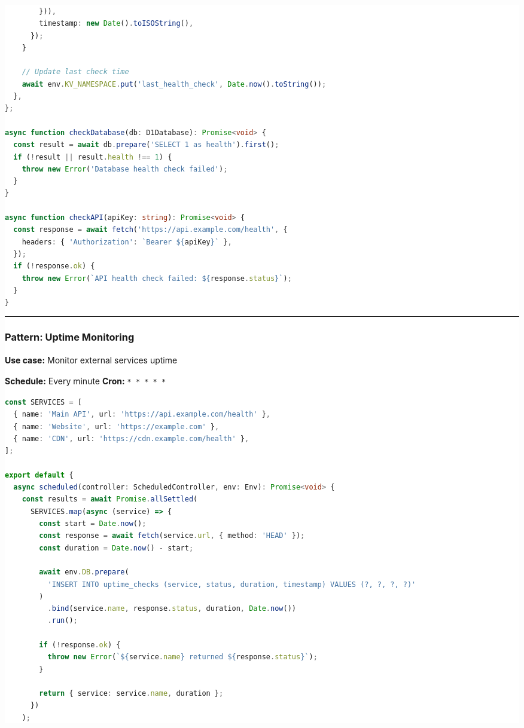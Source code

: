 ```typescript
        })),
        timestamp: new Date().toISOString(),
      });
    }

    // Update last check time
    await env.KV_NAMESPACE.put('last_health_check', Date.now().toString());
  },
};

async function checkDatabase(db: D1Database): Promise<void> {
  const result = await db.prepare('SELECT 1 as health').first();
  if (!result || result.health !== 1) {
    throw new Error('Database health check failed');
  }
}

async function checkAPI(apiKey: string): Promise<void> {
  const response = await fetch('https://api.example.com/health', {
    headers: { 'Authorization': `Bearer ${apiKey}` },
  });
  if (!response.ok) {
    throw new Error(`API health check failed: ${response.status}`);
  }
}
```

---

### Pattern: Uptime Monitoring

**Use case:** Monitor external services uptime

**Schedule:** Every minute
**Cron:** `* * * * *`

```typescript
const SERVICES = [
  { name: 'Main API', url: 'https://api.example.com/health' },
  { name: 'Website', url: 'https://example.com' },
  { name: 'CDN', url: 'https://cdn.example.com/health' },
];

export default {
  async scheduled(controller: ScheduledController, env: Env): Promise<void> {
    const results = await Promise.allSettled(
      SERVICES.map(async (service) => {
        const start = Date.now();
        const response = await fetch(service.url, { method: 'HEAD' });
        const duration = Date.now() - start;

        await env.DB.prepare(
          'INSERT INTO uptime_checks (service, status, duration, timestamp) VALUES (?, ?, ?, ?)'
        )
          .bind(service.name, response.status, duration, Date.now())
          .run();

        if (!response.ok) {
          throw new Error(`${service.name} returned ${response.status}`);
        }

        return { service: service.name, duration };
      })
    );
```